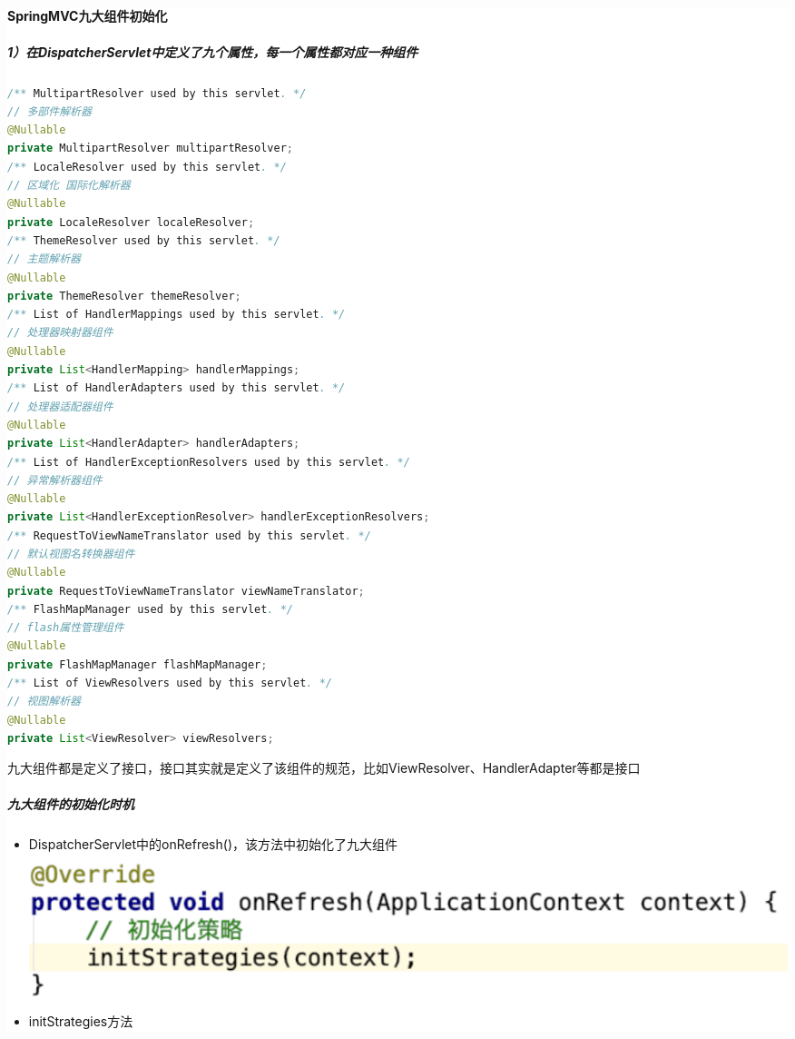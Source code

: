 #### SpringMVC九⼤组件初始化

##### 1）在DispatcherServlet中定义了九个属性，每⼀个属性都对应⼀种组件

```java
/** MultipartResolver used by this servlet. */
// 多部件解析器
@Nullable
private MultipartResolver multipartResolver;
/** LocaleResolver used by this servlet. */
// 区域化 国际化解析器
@Nullable
private LocaleResolver localeResolver;
/** ThemeResolver used by this servlet. */
// 主题解析器
@Nullable
private ThemeResolver themeResolver;
/** List of HandlerMappings used by this servlet. */
// 处理器映射器组件
@Nullable
private List<HandlerMapping> handlerMappings;
/** List of HandlerAdapters used by this servlet. */
// 处理器适配器组件
@Nullable
private List<HandlerAdapter> handlerAdapters;
/** List of HandlerExceptionResolvers used by this servlet. */
// 异常解析器组件
@Nullable
private List<HandlerExceptionResolver> handlerExceptionResolvers;
/** RequestToViewNameTranslator used by this servlet. */
// 默认视图名转换器组件
@Nullable
private RequestToViewNameTranslator viewNameTranslator;
/** FlashMapManager used by this servlet. */
// flash属性管理组件
@Nullable
private FlashMapManager flashMapManager;
/** List of ViewResolvers used by this servlet. */
// 视图解析器
@Nullable
private List<ViewResolver> viewResolvers;
```
九⼤组件都是定义了接⼝，接⼝其实就是定义了该组件的规范，⽐如ViewResolver、HandlerAdapter等都是接⼝
##### 九⼤组件的初始化时机
- DispatcherServlet中的onRefresh()，该⽅法中初始化了九⼤组件
  ![](img/initStrategies.png)
- initStrategies⽅法